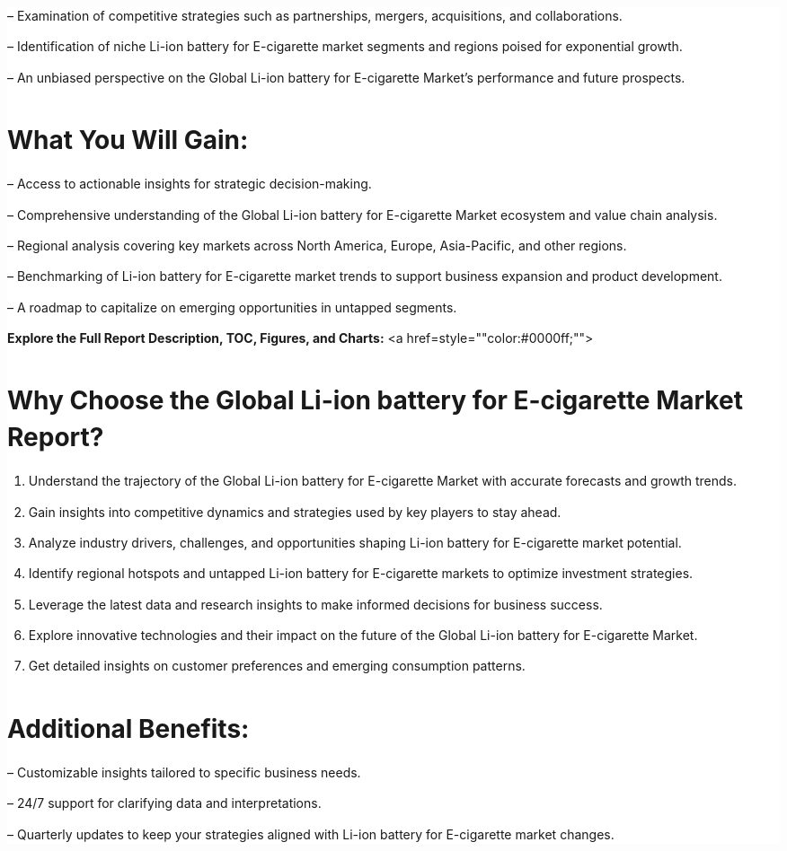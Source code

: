 – Examination of competitive strategies such as partnerships, mergers, acquisitions, and collaborations.

– Identification of niche Li-ion battery for E-cigarette market segments and regions poised for exponential growth.

– An unbiased perspective on the Global Li-ion battery for E-cigarette Market’s performance and future prospects.

# <strong>What You Will Gain:</strong>

– Access to actionable insights for strategic decision-making.

– Comprehensive understanding of the Global Li-ion battery for E-cigarette Market ecosystem and value chain analysis.

– Regional analysis covering key markets across North America, Europe, Asia-Pacific, and other regions.

– Benchmarking of Li-ion battery for E-cigarette market trends to support business expansion and product development.

– A roadmap to capitalize on emerging opportunities in untapped segments.

<strong>Explore the Full Report Description, TOC, Figures, and Charts:</strong>
<a href=style=""color:#0000ff;""></a>

# <strong>Why Choose the Global Li-ion battery for E-cigarette Market Report?</strong>

1. Understand the trajectory of the Global Li-ion battery for E-cigarette Market with accurate forecasts and growth trends.

2. Gain insights into competitive dynamics and strategies used by key players to stay ahead.

3. Analyze industry drivers, challenges, and opportunities shaping Li-ion battery for E-cigarette market potential.

4. Identify regional hotspots and untapped Li-ion battery for E-cigarette markets to optimize investment strategies.

5. Leverage the latest data and research insights to make informed decisions for business success.

6. Explore innovative technologies and their impact on the future of the Global Li-ion battery for E-cigarette Market.

7. Get detailed insights on customer preferences and emerging consumption patterns.

# <strong>Additional Benefits:</strong>

– Customizable insights tailored to specific business needs.

– 24/7 support for clarifying data and interpretations.

– Quarterly updates to keep your strategies aligned with Li-ion battery for E-cigarette market changes.
